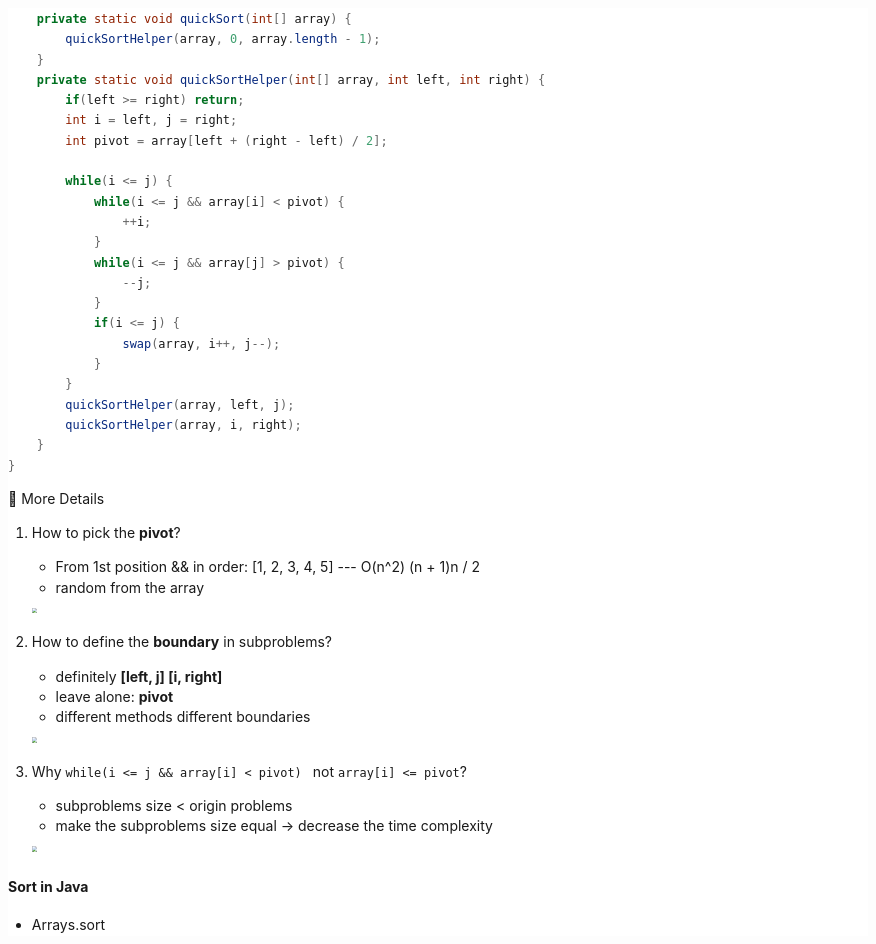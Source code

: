 ```java
    private static void quickSort(int[] array) {
        quickSortHelper(array, 0, array.length - 1);
    }
    private static void quickSortHelper(int[] array, int left, int right) {
        if(left >= right) return;
        int i = left, j = right;
        int pivot = array[left + (right - left) / 2];

        while(i <= j) {
            while(i <= j && array[i] < pivot) {
                ++i;
            }
            while(i <= j && array[j] > pivot) {
                --j;
            }
            if(i <= j) {
                swap(array, i++, j--);
            }
        }
        quickSortHelper(array, left, j);
        quickSortHelper(array, i, right);
    }
}

```

🥗 More Details

1. How to pick the **pivot**? 

    - From 1st position && in order: [1, 2, 3, 4, 5]   --- O(n^2)    (n + 1)n / 2
    - random from the array 

    <img src="https://site-pictures.oss-eu-west-1.aliyuncs.com/k3hn6.png" style="zoom:33%;" />

2. How to define the **boundary** in subproblems?

    - definitely **[left, j] [i, right]** 
    - leave alone: **pivot**
    - different methods different boundaries

    <img src="https://site-pictures.oss-eu-west-1.aliyuncs.com/1x2lt.png" style="zoom:33%;" />

3. Why `while(i <= j && array[i] < pivot) `  not `array[i] <= pivot`?

    - subproblems size < origin problems
    - make the subproblems size equal -> decrease the time complexity

    <img src="https://site-pictures.oss-eu-west-1.aliyuncs.com/1b2yy.png" style="zoom:33%;" />

#### Sort in Java

- Arrays.sort
